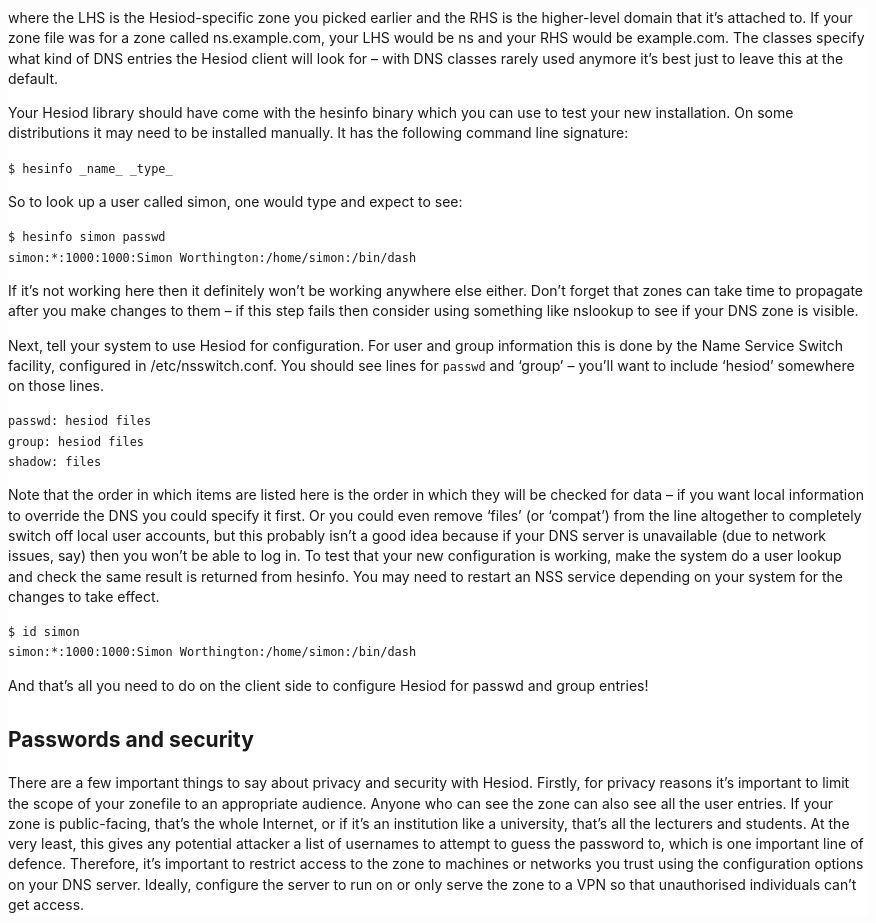 where the LHS is the Hesiod-specific zone you picked earlier and the RHS is the higher-level domain that it’s attached to. If your zone file was for a zone called ns.example.com, your LHS would be ns and your RHS would be example.com. The classes specify what kind of DNS entries the Hesiod client will look for – with DNS classes rarely used anymore it’s best just to leave this at the default.

Your Hesiod library should have come with the hesinfo binary which you can use to test your new installation. On some distributions it may need to be installed manually. It has the following command line signature:

```
$ hesinfo _name_ _type_
```

So to look up a user called simon, one would type and expect to see:

```
$ hesinfo simon passwd
simon:*:1000:1000:Simon Worthington:/home/simon:/bin/dash
```

If it’s not working here then it definitely won’t be working anywhere else either. Don’t forget that zones can take time to propagate after you make changes to them – if this step fails then consider using something like nslookup to see if your DNS zone is visible.

Next, tell your system to use Hesiod for configuration. For user and group information this is done by the Name Service Switch facility, configured in /etc/nsswitch.conf. You should see lines for `passwd` and ‘group’ – you’ll want to include ‘hesiod’ somewhere on those lines.

```
passwd: hesiod files
group: hesiod files
shadow: files
```

Note that the order in which items are listed here is the order in which they will be checked for data – if you want local information to override the DNS you could specify it first. Or you could even remove ‘files’ (or ‘compat’) from the line altogether to completely switch off local user accounts, but this probably isn’t a good idea because if your DNS server is unavailable (due to network issues, say) then you won’t be able to log in. To test that your new configuration is working, make the system do a user lookup and check the same result is returned from hesinfo. You may need to restart an NSS service depending on your system for the changes to take effect.

```
$ id simon
simon:*:1000:1000:Simon Worthington:/home/simon:/bin/dash
```

And that’s all you need to do on the client side to configure Hesiod for passwd and group entries!

## Passwords and security

There are a few important things to say about privacy and security with Hesiod. Firstly, for privacy reasons it’s important to limit the scope of your zonefile to an appropriate audience. Anyone who can see the zone can also see all the user entries. If your zone is public-facing, that’s the whole Internet, or if it’s an institution like a university, that’s all the lecturers and students. At the very least, this gives any potential attacker a list of usernames to attempt to guess the password to, which is one important line of defence. Therefore, it’s important to restrict access to the zone to machines or networks you trust using the configuration options on your DNS server. Ideally, configure the server to run on or only serve the zone to a VPN so that unauthorised individuals can’t get access.
